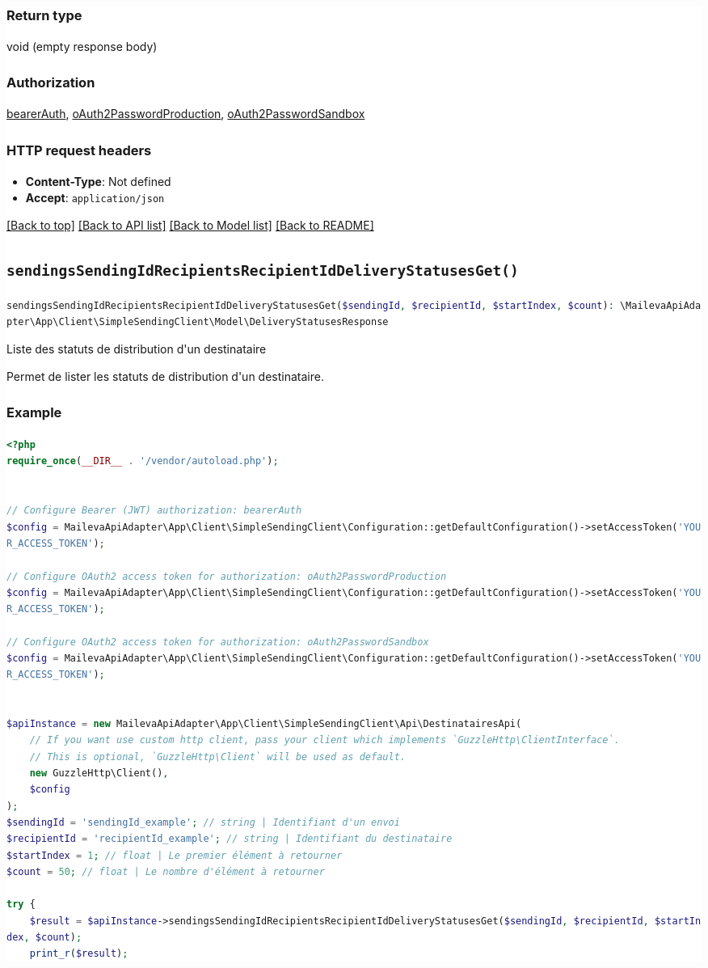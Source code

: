 ### Return type

void (empty response body)

### Authorization

[bearerAuth](../../README.md#bearerAuth), [oAuth2PasswordProduction](../../README.md#oAuth2PasswordProduction), [oAuth2PasswordSandbox](../../README.md#oAuth2PasswordSandbox)

### HTTP request headers

- **Content-Type**: Not defined
- **Accept**: `application/json`

[[Back to top]](#) [[Back to API list]](../../README.md#endpoints)
[[Back to Model list]](../../README.md#models)
[[Back to README]](../../README.md)

## `sendingsSendingIdRecipientsRecipientIdDeliveryStatusesGet()`

```php
sendingsSendingIdRecipientsRecipientIdDeliveryStatusesGet($sendingId, $recipientId, $startIndex, $count): \MailevaApiAdapter\App\Client\SimpleSendingClient\Model\DeliveryStatusesResponse
```

Liste des statuts de distribution d'un destinataire

Permet de lister les statuts de distribution d'un destinataire.

### Example

```php
<?php
require_once(__DIR__ . '/vendor/autoload.php');


// Configure Bearer (JWT) authorization: bearerAuth
$config = MailevaApiAdapter\App\Client\SimpleSendingClient\Configuration::getDefaultConfiguration()->setAccessToken('YOUR_ACCESS_TOKEN');

// Configure OAuth2 access token for authorization: oAuth2PasswordProduction
$config = MailevaApiAdapter\App\Client\SimpleSendingClient\Configuration::getDefaultConfiguration()->setAccessToken('YOUR_ACCESS_TOKEN');

// Configure OAuth2 access token for authorization: oAuth2PasswordSandbox
$config = MailevaApiAdapter\App\Client\SimpleSendingClient\Configuration::getDefaultConfiguration()->setAccessToken('YOUR_ACCESS_TOKEN');


$apiInstance = new MailevaApiAdapter\App\Client\SimpleSendingClient\Api\DestinatairesApi(
    // If you want use custom http client, pass your client which implements `GuzzleHttp\ClientInterface`.
    // This is optional, `GuzzleHttp\Client` will be used as default.
    new GuzzleHttp\Client(),
    $config
);
$sendingId = 'sendingId_example'; // string | Identifiant d'un envoi
$recipientId = 'recipientId_example'; // string | Identifiant du destinataire
$startIndex = 1; // float | Le premier élément à retourner
$count = 50; // float | Le nombre d'élément à retourner

try {
    $result = $apiInstance->sendingsSendingIdRecipientsRecipientIdDeliveryStatusesGet($sendingId, $recipientId, $startIndex, $count);
    print_r($result);
```